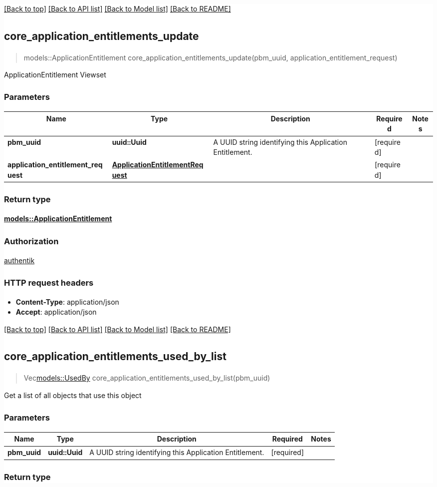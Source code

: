 [[Back to top]](#) [[Back to API list]](../README.md#documentation-for-api-endpoints) [[Back to Model list]](../README.md#documentation-for-models) [[Back to README]](../README.md)


## core_application_entitlements_update

> models::ApplicationEntitlement core_application_entitlements_update(pbm_uuid, application_entitlement_request)


ApplicationEntitlement Viewset

### Parameters


Name | Type | Description  | Required | Notes
------------- | ------------- | ------------- | ------------- | -------------
**pbm_uuid** | **uuid::Uuid** | A UUID string identifying this Application Entitlement. | [required] |
**application_entitlement_request** | [**ApplicationEntitlementRequest**](ApplicationEntitlementRequest.md) |  | [required] |

### Return type

[**models::ApplicationEntitlement**](ApplicationEntitlement.md)

### Authorization

[authentik](../README.md#authentik)

### HTTP request headers

- **Content-Type**: application/json
- **Accept**: application/json

[[Back to top]](#) [[Back to API list]](../README.md#documentation-for-api-endpoints) [[Back to Model list]](../README.md#documentation-for-models) [[Back to README]](../README.md)


## core_application_entitlements_used_by_list

> Vec<models::UsedBy> core_application_entitlements_used_by_list(pbm_uuid)


Get a list of all objects that use this object

### Parameters


Name | Type | Description  | Required | Notes
------------- | ------------- | ------------- | ------------- | -------------
**pbm_uuid** | **uuid::Uuid** | A UUID string identifying this Application Entitlement. | [required] |

### Return type
